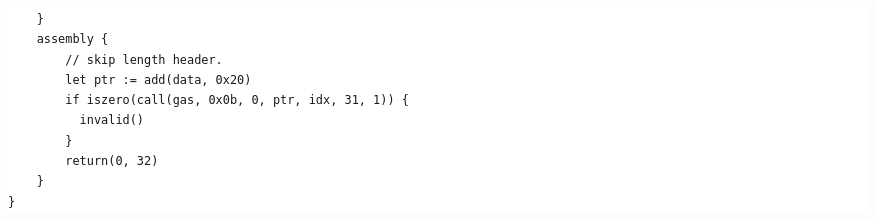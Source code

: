 ```text
    }
    assembly {
        // skip length header.
        let ptr := add(data, 0x20)
        if iszero(call(gas, 0x0b, 0, ptr, idx, 31, 1)) {
          invalid()
        }
        return(0, 32)
    }
}
```

